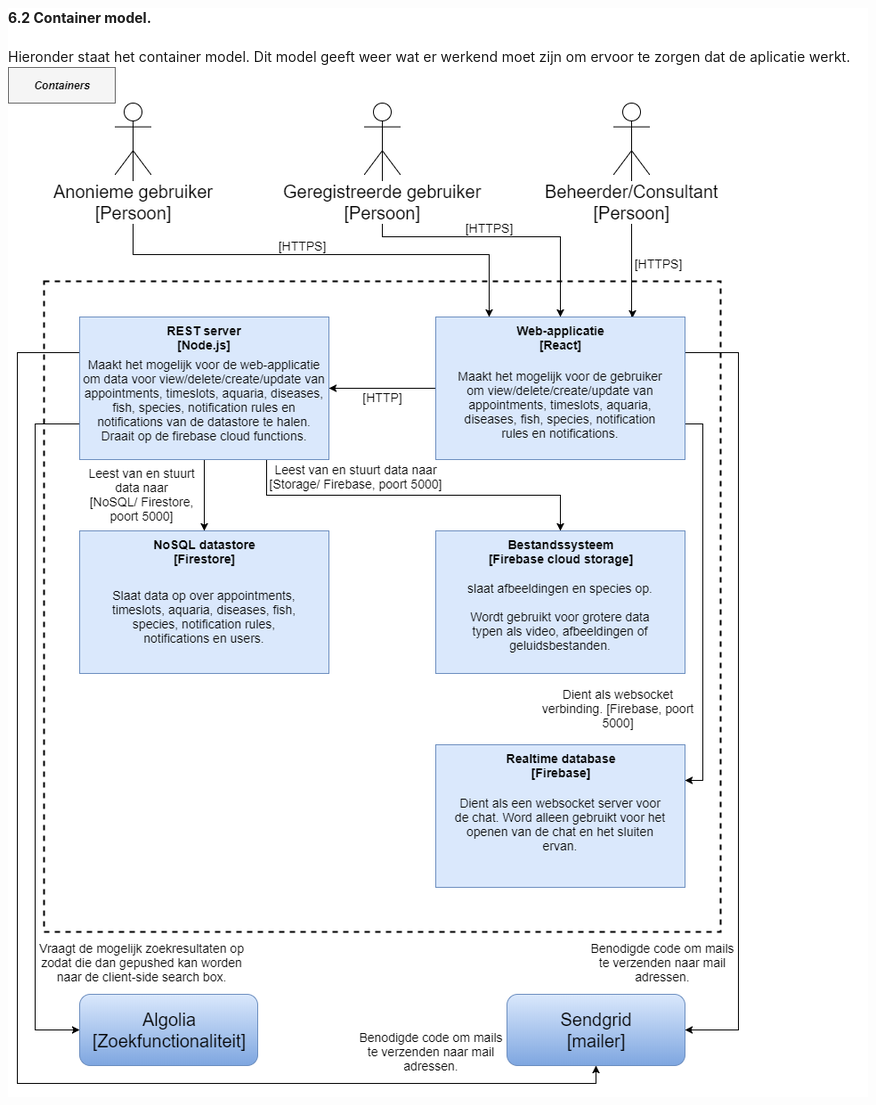 #### 6.2 Container model.
Hieronder staat het container model. Dit model geeft weer wat er werkend moet zijn om ervoor te zorgen dat de aplicatie werkt. 
![SA_container_model](images/SA_Container.png)
